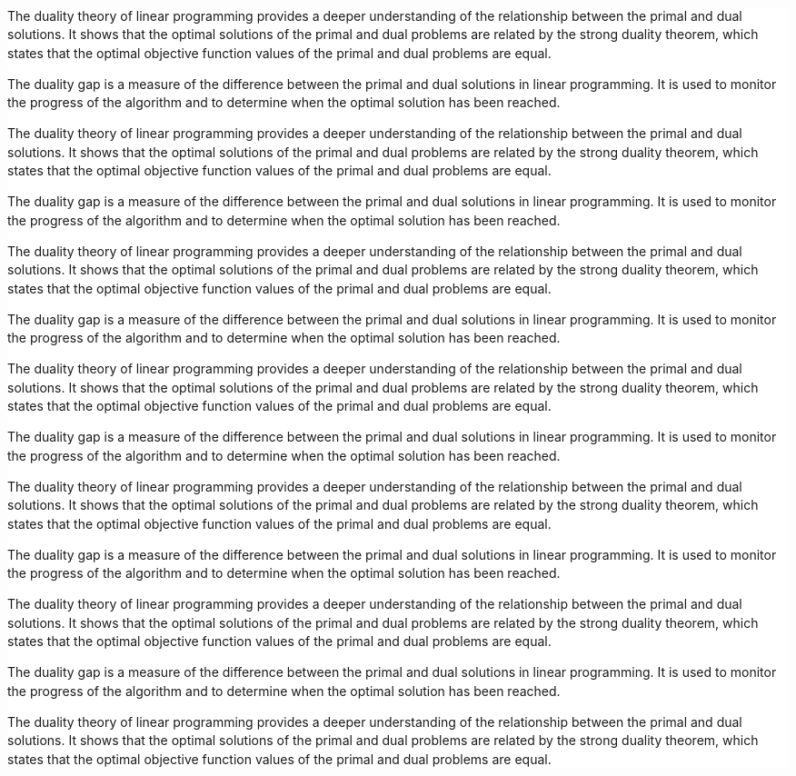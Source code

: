The duality theory of linear programming provides a deeper understanding of the relationship between the primal and dual solutions. It shows that the optimal solutions of the primal and dual problems are related by the strong duality theorem, which states that the optimal objective function values of the primal and dual problems are equal.

The duality gap is a measure of the difference between the primal and dual solutions in linear programming. It is used to monitor the progress of the algorithm and to determine when the optimal solution has been reached.

The duality theory of linear programming provides a deeper understanding of the relationship between the primal and dual solutions. It shows that the optimal solutions of the primal and dual problems are related by the strong duality theorem, which states that the optimal objective function values of the primal and dual problems are equal.

The duality gap is a measure of the difference between the primal and dual solutions in linear programming. It is used to monitor the progress of the algorithm and to determine when the optimal solution has been reached.

The duality theory of linear programming provides a deeper understanding of the relationship between the primal and dual solutions. It shows that the optimal solutions of the primal and dual problems are related by the strong duality theorem, which states that the optimal objective function values of the primal and dual problems are equal.

The duality gap is a measure of the difference between the primal and dual solutions in linear programming. It is used to monitor the progress of the algorithm and to determine when the optimal solution has been reached.

The duality theory of linear programming provides a deeper understanding of the relationship between the primal and dual solutions. It shows that the optimal solutions of the primal and dual problems are related by the strong duality theorem, which states that the optimal objective function values of the primal and dual problems are equal.

The duality gap is a measure of the difference between the primal and dual solutions in linear programming. It is used to monitor the progress of the algorithm and to determine when the optimal solution has been reached.

The duality theory of linear programming provides a deeper understanding of the relationship between the primal and dual solutions. It shows that the optimal solutions of the primal and dual problems are related by the strong duality theorem, which states that the optimal objective function values of the primal and dual problems are equal.

The duality gap is a measure of the difference between the primal and dual solutions in linear programming. It is used to monitor the progress of the algorithm and to determine when the optimal solution has been reached.

The duality theory of linear programming provides a deeper understanding of the relationship between the primal and dual solutions. It shows that the optimal solutions of the primal and dual problems are related by the strong duality theorem, which states that the optimal objective function values of the primal and dual problems are equal.

The duality gap is a measure of the difference between the primal and dual solutions in linear programming. It is used to monitor the progress of the algorithm and to determine when the optimal solution has been reached.

The duality theory of linear programming provides a deeper understanding of the relationship between the primal and dual solutions. It shows that the optimal solutions of the primal and dual problems are related by the strong duality theorem, which states that the optimal objective function values of the primal and dual problems are equal.

